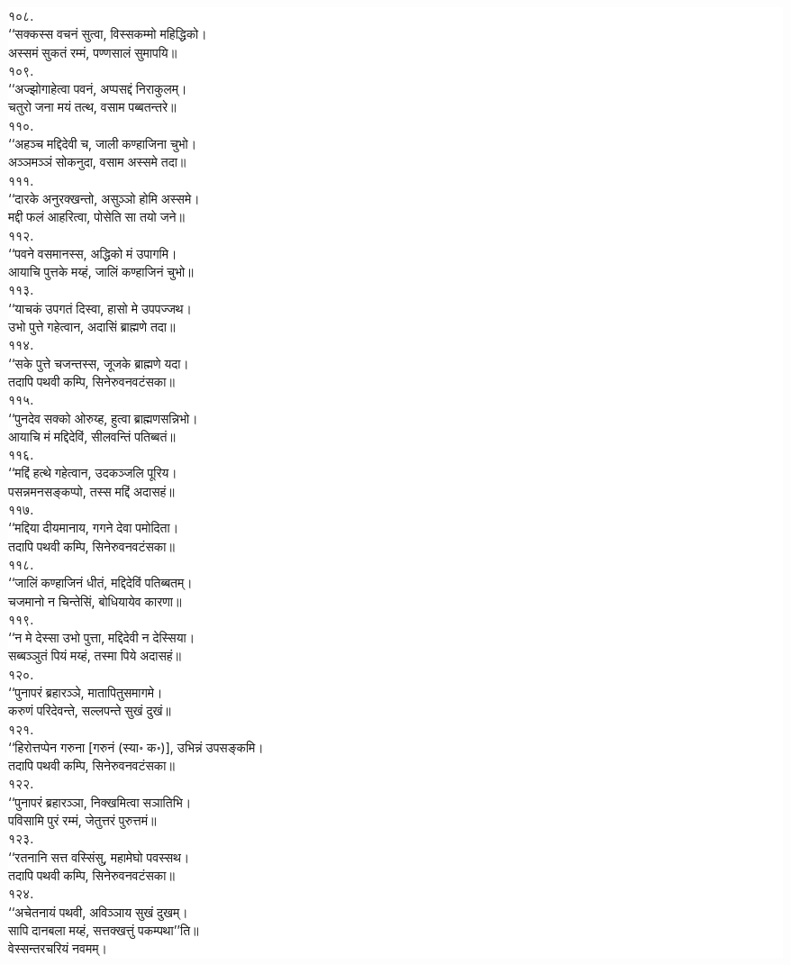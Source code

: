 १०८.  
‘‘सक्कस्स वचनं सुत्वा, विस्सकम्मो महिद्धिको।  
अस्समं सुकतं रम्मं, पण्णसालं सुमापयि॥  
१०९.  
‘‘अज्झोगाहेत्वा पवनं, अप्पसद्दं निराकुलम्।  
चतुरो जना मयं तत्थ, वसाम पब्बतन्तरे॥  
११०.  
‘‘अहञ्च मद्दिदेवी च, जाली कण्हाजिना चुभो।  
अञ्ञमञ्ञं सोकनुदा, वसाम अस्समे तदा॥  
१११.  
‘‘दारके अनुरक्खन्तो, असुञ्ञो होमि अस्समे।  
मद्दी फलं आहरित्वा, पोसेति सा तयो जने॥  
११२.  
‘‘पवने वसमानस्स, अद्धिको मं उपागमि।  
आयाचि पुत्तके मय्हं, जालिं कण्हाजिनं चुभो॥  
११३.  
‘‘याचकं उपगतं दिस्वा, हासो मे उपपज्जथ।  
उभो पुत्ते गहेत्वान, अदासिं ब्राह्मणे तदा॥  
११४.  
‘‘सके पुत्ते चजन्तस्स, जूजके ब्राह्मणे यदा।  
तदापि पथवी कम्पि, सिनेरुवनवटंसका॥  
११५.  
‘‘पुनदेव सक्को ओरुय्ह, हुत्वा ब्राह्मणसन्निभो।  
आयाचि मं मद्दिदेविं, सीलवन्तिं पतिब्बतं॥  
११६.  
‘‘मद्दिं हत्थे गहेत्वान, उदकञ्जलि पूरिय।  
पसन्नमनसङ्कप्पो, तस्स मद्दिं अदासहं॥  
११७.  
‘‘मद्दिया दीयमानाय, गगने देवा पमोदिता।  
तदापि पथवी कम्पि, सिनेरुवनवटंसका॥  
११८.  
‘‘जालिं कण्हाजिनं धीतं, मद्दिदेविं पतिब्बतम्।  
चजमानो न चिन्तेसिं, बोधियायेव कारणा॥  
११९.  
‘‘न मे देस्सा उभो पुत्ता, मद्दिदेवी न देस्सिया।  
सब्बञ्ञुतं पियं मय्हं, तस्मा पिये अदासहं॥  
१२०.  
‘‘पुनापरं ब्रहारञ्ञे, मातापितुसमागमे।  
करुणं परिदेवन्ते, सल्लपन्ते सुखं दुखं॥  
१२१.  
‘‘हिरोत्तप्पेन गरुना [गरुनं (स्या॰ क॰)], उभिन्नं उपसङ्कमि।  
तदापि पथवी कम्पि, सिनेरुवनवटंसका॥  
१२२.  
‘‘पुनापरं ब्रहारञ्ञा, निक्खमित्वा सञातिभि।  
पविसामि पुरं रम्मं, जेतुत्तरं पुरुत्तमं॥  
१२३.  
‘‘रतनानि सत्त वस्सिंसु, महामेघो पवस्सथ।  
तदापि पथवी कम्पि, सिनेरुवनवटंसका॥  
१२४.  
‘‘अचेतनायं पथवी, अविञ्ञाय सुखं दुखम्।  
सापि दानबला मय्हं, सत्तक्खत्तुं पकम्पथा’’ति॥  
वेस्सन्तरचरियं नवमम्।  
